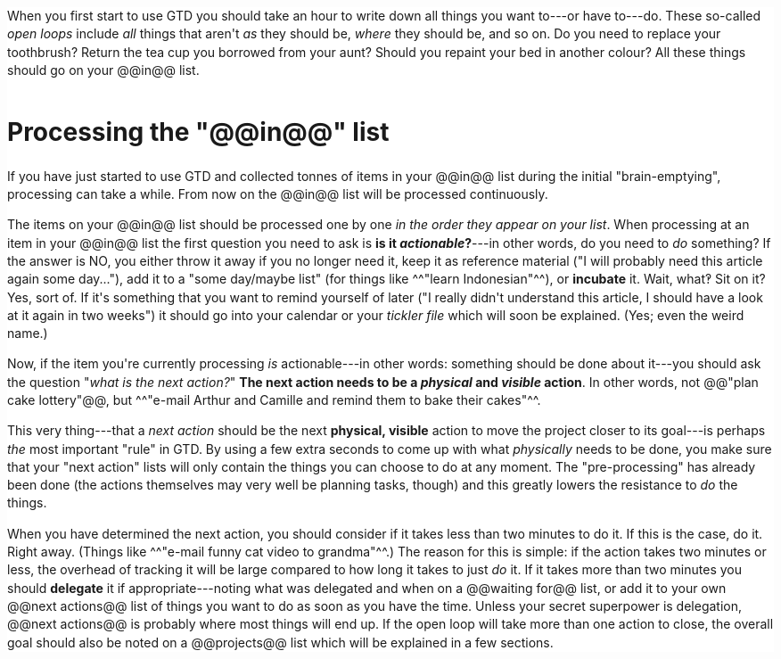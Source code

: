 When you first start to use GTD you should take an hour to write down all things
you want to---or have to---do.  These so-called *open loops* include *all* things
that aren't *as* they should be, *where* they should be, and so on.  Do you need
to replace your toothbrush? Return the tea cup you borrowed from your aunt?
Should you repaint your bed in another colour?  All these things should go on
your @@in@@ list.

# Processing the "@@in@@" list

<div class="remember">

If you have just started to use GTD and collected tonnes of items in your @@in@@
list during the initial "brain-emptying", processing can take a while.  From now
on the @@in@@ list will be processed continuously.

</div>

The items on your @@in@@ list should be processed one by one *in the order they
appear on your list*.  When processing at an item in your @@in@@ list the first
question you need to ask is **is it *actionable*?**---in other words, do you need
to *do* something?  If the answer is NO, you either throw it away if you no
longer need it, keep it as reference material ("I will probably need this
article again some day..."), add it to a "some day/maybe list" (for things like
^^"learn Indonesian"^^), or **incubate** it.  Wait, what‽ Sit on it?  Yes, sort
of.  If it's something that you want to remind yourself of later ("I really
didn't understand this article, I should have a look at it again in two weeks")
it should go into your calendar or your *tickler file* which will soon be
explained. (Yes; even the weird name.)

Now, if the item you're currently processing *is* actionable---in other words:
something should be done about it---you should ask the question "*what is the
next action?*"  **The next action needs to be a *physical* and *visible*
action**.  In other words, not @@"plan cake lottery"@@, but ^^"e-mail Arthur
and Camille and remind them to bake their cakes"^^.

<div class="important">

This very thing---that a *next action* should be the next **physical, visible**
action to move the project closer to its goal---is perhaps *the* most important
"rule" in GTD.  By using a few extra seconds to come up with what *physically*
needs to be done, you make sure that your "next action" lists will only contain
the things you can choose to do at any moment.  The "pre-processing" has already
been done (the actions themselves may very well be planning tasks, though) and
this greatly lowers the resistance to *do* the things.

</div>

When you have determined the next action, you should consider if it takes less
than two minutes to do it.  If this is the case, do it. Right away.  (Things
like ^^"e-mail funny cat video to grandma"^^.)  The reason for this is simple:
if the action takes two minutes or less, the overhead of tracking it will be
large compared to how long it takes to just *do* it.  If it takes more than two
minutes you should **delegate** it if appropriate---noting what was delegated and
when on a @@waiting for@@ list, or add it to your own @@next actions@@ list of
things you want to do as soon as you have the time.  Unless your secret
superpower is delegation, @@next actions@@ is probably where most things will
end up.  If the open loop will take more than one action to close, the overall
goal should also be noted on a @@projects@@ list which will be explained in a
few sections.
